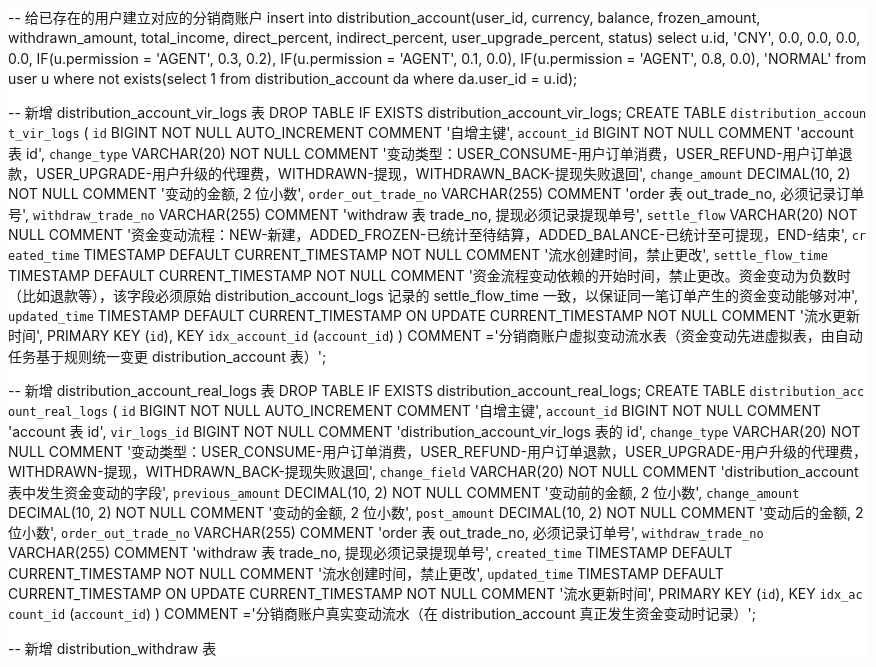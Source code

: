-- 给已存在的用户建立对应的分销商账户
insert into distribution_account(user_id, currency, balance, frozen_amount, withdrawn_amount, total_income,
direct_percent,
indirect_percent,
user_upgrade_percent, status)
select u.id,
'CNY',
0.0,
0.0,
0.0,
0.0,
IF(u.permission = 'AGENT', 0.3, 0.2),
IF(u.permission = 'AGENT', 0.1, 0.0),
IF(u.permission = 'AGENT', 0.8, 0.0),
'NORMAL'
from user u
where not exists(select 1 from distribution_account da where da.user_id = u.id);

-- 新增 distribution_account_vir_logs 表
DROP TABLE IF EXISTS distribution_account_vir_logs;
CREATE TABLE `distribution_account_vir_logs`
(
`id` BIGINT NOT NULL AUTO_INCREMENT COMMENT '自增主键',
`account_id` BIGINT NOT NULL COMMENT 'account 表 id',
`change_type` VARCHAR(20) NOT NULL COMMENT '变动类型：USER_CONSUME-用户订单消费，USER_REFUND-用户订单退款，USER_UPGRADE-用户升级的代理费，WITHDRAWN-提现，WITHDRAWN_BACK-提现失败退回',
`change_amount` DECIMAL(10, 2) NOT NULL COMMENT '变动的金额, 2 位小数',
`order_out_trade_no` VARCHAR(255) COMMENT 'order 表 out_trade_no, 必须记录订单号',
`withdraw_trade_no` VARCHAR(255) COMMENT 'withdraw 表 trade_no, 提现必须记录提现单号',
`settle_flow` VARCHAR(20) NOT NULL COMMENT '资金变动流程：NEW-新建，ADDED_FROZEN-已统计至待结算，ADDED_BALANCE-已统计至可提现，END-结束',
`created_time` TIMESTAMP DEFAULT CURRENT_TIMESTAMP NOT NULL COMMENT '流水创建时间，禁止更改',
`settle_flow_time` TIMESTAMP DEFAULT CURRENT_TIMESTAMP NOT NULL COMMENT '资金流程变动依赖的开始时间，禁止更改。资金变动为负数时（比如退款等），该字段必须原始 distribution_account_logs 记录的 settle_flow_time 一致，以保证同一笔订单产生的资金变动能够对冲',
`updated_time` TIMESTAMP DEFAULT CURRENT_TIMESTAMP ON UPDATE CURRENT_TIMESTAMP NOT NULL COMMENT '流水更新时间',
PRIMARY KEY (`id`),
KEY `idx_account_id` (`account_id`)
) COMMENT ='分销商账户虚拟变动流水表（资金变动先进虚拟表，由自动任务基于规则统一变更 distribution_account 表）';

-- 新增 distribution_account_real_logs 表
DROP TABLE IF EXISTS distribution_account_real_logs;
CREATE TABLE `distribution_account_real_logs`
(
`id` BIGINT NOT NULL AUTO_INCREMENT COMMENT '自增主键',
`account_id` BIGINT NOT NULL COMMENT 'account 表 id',
`vir_logs_id` BIGINT NOT NULL COMMENT 'distribution_account_vir_logs 表的 id',
`change_type` VARCHAR(20) NOT NULL COMMENT '变动类型：USER_CONSUME-用户订单消费，USER_REFUND-用户订单退款，USER_UPGRADE-用户升级的代理费，WITHDRAWN-提现，WITHDRAWN_BACK-提现失败退回',
`change_field` VARCHAR(20) NOT NULL COMMENT 'distribution_account 表中发生资金变动的字段',
`previous_amount` DECIMAL(10, 2) NOT NULL COMMENT '变动前的金额, 2 位小数',
`change_amount` DECIMAL(10, 2) NOT NULL COMMENT '变动的金额, 2 位小数',
`post_amount` DECIMAL(10, 2) NOT NULL COMMENT '变动后的金额, 2 位小数',
`order_out_trade_no` VARCHAR(255) COMMENT 'order 表 out_trade_no, 必须记录订单号',
`withdraw_trade_no` VARCHAR(255) COMMENT 'withdraw 表 trade_no, 提现必须记录提现单号',
`created_time` TIMESTAMP DEFAULT CURRENT_TIMESTAMP NOT NULL COMMENT '流水创建时间，禁止更改',
`updated_time` TIMESTAMP DEFAULT CURRENT_TIMESTAMP ON UPDATE CURRENT_TIMESTAMP NOT NULL COMMENT '流水更新时间',
PRIMARY KEY (`id`),
KEY `idx_account_id` (`account_id`)
) COMMENT ='分销商账户真实变动流水（在 distribution_account 真正发生资金变动时记录）';

-- 新增 distribution_withdraw 表
